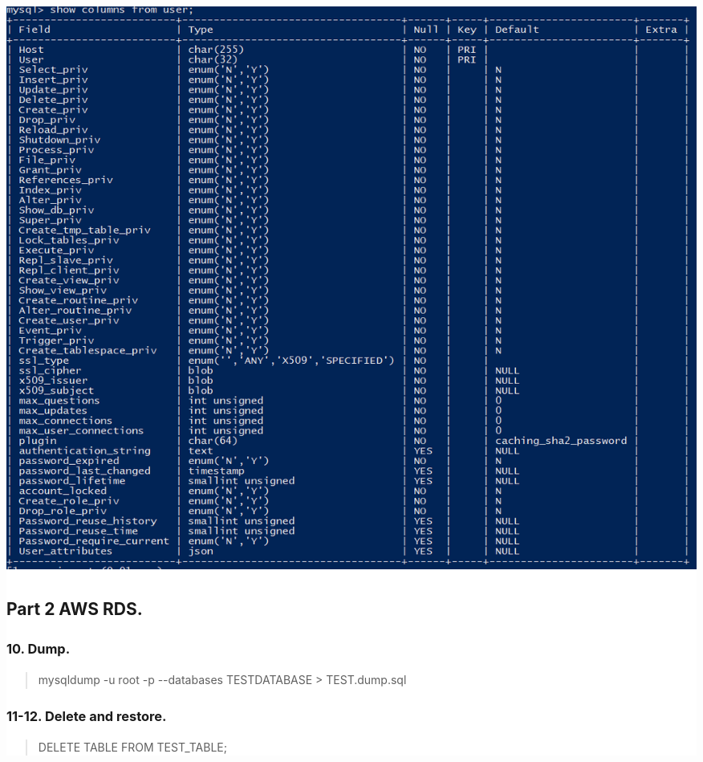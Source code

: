 ![Photo](./screen/Screenshot_13.png)



## Part 2 AWS RDS.

### 10. Dump.

> mysqldump -u root -p --databases TESTDATABASE > TEST.dump.sql

### 11-12. Delete and restore.

> DELETE TABLE FROM TEST_TABLE;
